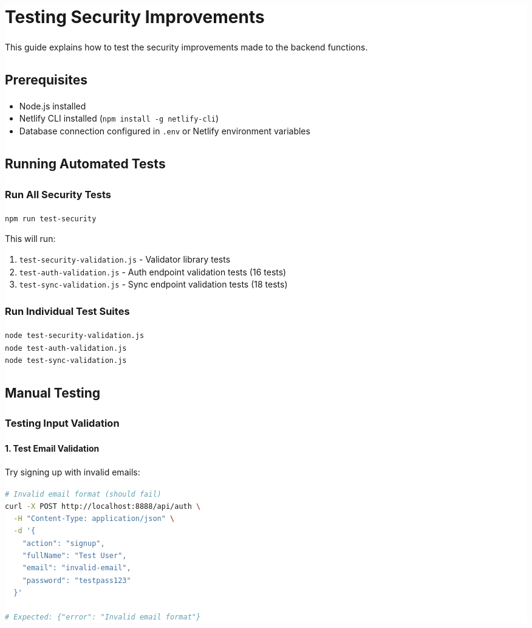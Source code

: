 # Testing Security Improvements

This guide explains how to test the security improvements made to the backend functions.

## Prerequisites

- Node.js installed
- Netlify CLI installed (`npm install -g netlify-cli`)
- Database connection configured in `.env` or Netlify environment variables

## Running Automated Tests

### Run All Security Tests
```bash
npm run test-security
```

This will run:
1. `test-security-validation.js` - Validator library tests
2. `test-auth-validation.js` - Auth endpoint validation tests (16 tests)
3. `test-sync-validation.js` - Sync endpoint validation tests (18 tests)

### Run Individual Test Suites
```bash
node test-security-validation.js
node test-auth-validation.js
node test-sync-validation.js
```

## Manual Testing

### Testing Input Validation

#### 1. Test Email Validation
Try signing up with invalid emails:

```bash
# Invalid email format (should fail)
curl -X POST http://localhost:8888/api/auth \
  -H "Content-Type: application/json" \
  -d '{
    "action": "signup",
    "fullName": "Test User",
    "email": "invalid-email",
    "password": "testpass123"
  }'

# Expected: {"error": "Invalid email format"}
```
